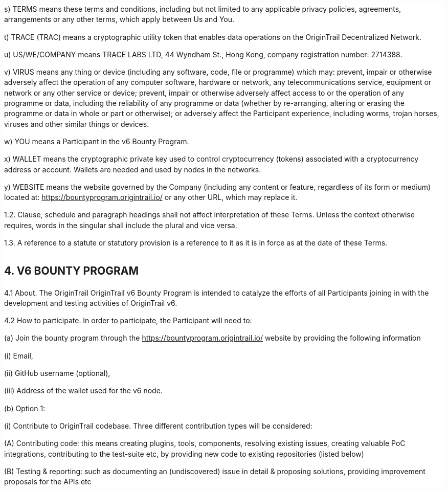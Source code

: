 s)	TERMS means these terms and conditions, including but not limited to any applicable privacy policies, agreements, arrangements or any other terms, which apply between Us and You.

t)	TRACE (TRAC) means a cryptographic utility token that enables data operations on the OriginTrail Decentralized Network.

u)	US/WE/COMPANY means TRACE LABS LTD,  44 Wyndham St., Hong Kong, company registration number: 2714388.

v)	VIRUS means any thing or device (including any software, code, file or programme) which may: prevent, impair or otherwise adversely affect the operation of any computer software, hardware or network, any telecommunications service, equipment or network or any other service or device; prevent, impair or otherwise adversely affect access to or the operation of any programme or data, including the reliability of any programme or data (whether by re-arranging, altering or erasing the programme or data in whole or part or otherwise); or adversely affect the Participant experience, including worms, trojan horses, viruses and other similar things or devices.

w)	YOU means a Participant in the v6 Bounty Program. 

x)	WALLET means the cryptographic private key used to control cryptocurrency (tokens) associated with a cryptocurrency address or account. Wallets are needed and used by nodes in the networks.

y)	WEBSITE  means the website governed by the Company (including any content or feature, regardless of its form or medium) located at: https://bountyprogram.origintrail.io/ or any other URL, which may replace it.

1.2.	Clause, schedule and paragraph headings shall not affect interpretation of these Terms. Unless the context otherwise requires, words in the singular shall include the plural and vice versa. 

1.3.	A reference to a statute or statutory provision is a reference to it as it is in force as at the date of these Terms. 



## 4.	V6 BOUNTY PROGRAM

4.1	About. The OriginTrail OriginTrail v6 Bounty Program is intended to catalyze the efforts of all Participants joining in with the development and testing activities of OriginTrail v6. 

4.2	How to  participate. In order to participate, the Participant will need to:

(a)	Join the bounty program through the https://bountyprogram.origintrail.io/ website by providing the following information

(i)	Email,

(ii)	GitHub username (optional),

(iii)	Address of the wallet used for the v6 node.

(b)	Option 1: 

(i)	Contribute to OriginTrail codebase. Three different contribution types will be considered:

(A)	Contributing code: this means creating plugins, tools, components, resolving existing issues, creating valuable PoC integrations, contributing to the test-suite etc, by providing new code to existing repositories (listed below)

(B)	Testing & reporting: such as documenting an (undiscovered) issue in detail & proposing solutions, providing improvement proposals for the APIs etc 
